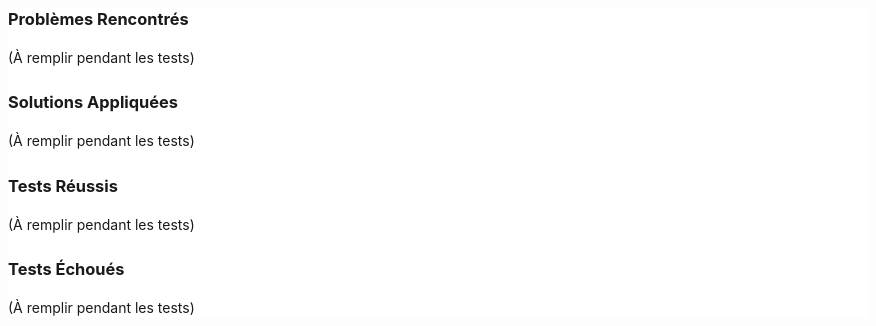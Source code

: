 ### Problèmes Rencontrés
(À remplir pendant les tests)

### Solutions Appliquées
(À remplir pendant les tests)

### Tests Réussis
(À remplir pendant les tests)

### Tests Échoués
(À remplir pendant les tests)
